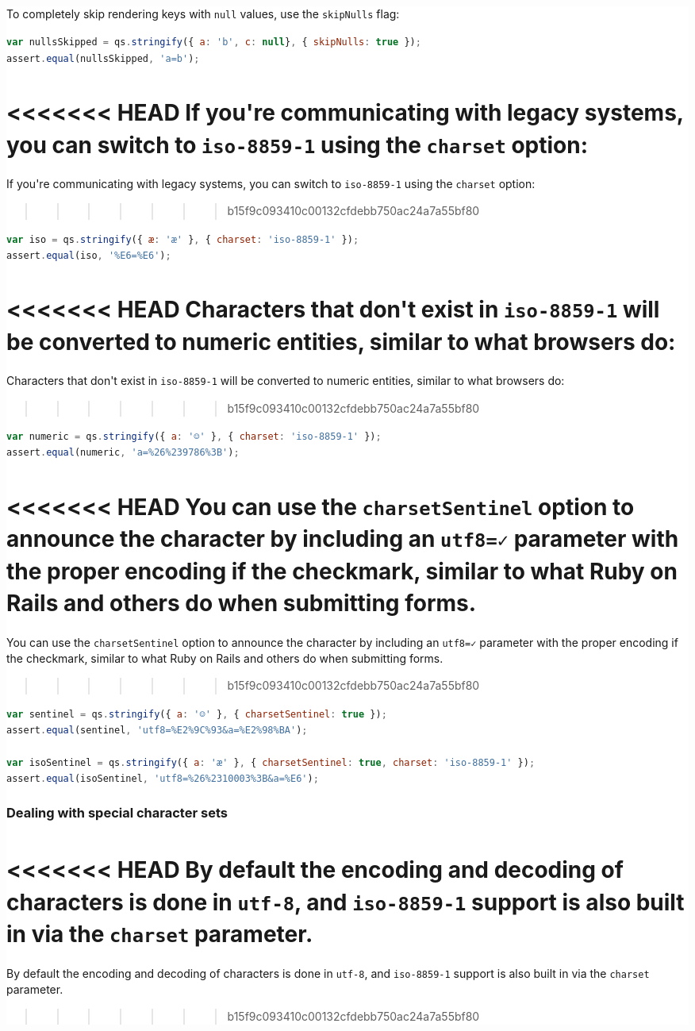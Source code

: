 To completely skip rendering keys with `null` values, use the `skipNulls` flag:

```javascript
var nullsSkipped = qs.stringify({ a: 'b', c: null}, { skipNulls: true });
assert.equal(nullsSkipped, 'a=b');
```

<<<<<<< HEAD
If you're communicating with legacy systems, you can switch to `iso-8859-1`
using the `charset` option:
=======
If you're communicating with legacy systems, you can switch to `iso-8859-1` using the `charset` option:
>>>>>>> b15f9c093410c00132cfdebb750ac24a7a55bf80

```javascript
var iso = qs.stringify({ æ: 'æ' }, { charset: 'iso-8859-1' });
assert.equal(iso, '%E6=%E6');
```

<<<<<<< HEAD
Characters that don't exist in `iso-8859-1` will be converted to numeric
entities, similar to what browsers do:
=======
Characters that don't exist in `iso-8859-1` will be converted to numeric entities, similar to what browsers do:
>>>>>>> b15f9c093410c00132cfdebb750ac24a7a55bf80

```javascript
var numeric = qs.stringify({ a: '☺' }, { charset: 'iso-8859-1' });
assert.equal(numeric, 'a=%26%239786%3B');
```

<<<<<<< HEAD
You can use the `charsetSentinel` option to announce the character by
including an `utf8=✓` parameter with the proper encoding if the checkmark,
similar to what Ruby on Rails and others do when submitting forms.
=======
You can use the `charsetSentinel` option to announce the character by including an `utf8=✓` parameter with the proper encoding if the checkmark, similar to what Ruby on Rails and others do when submitting forms.
>>>>>>> b15f9c093410c00132cfdebb750ac24a7a55bf80

```javascript
var sentinel = qs.stringify({ a: '☺' }, { charsetSentinel: true });
assert.equal(sentinel, 'utf8=%E2%9C%93&a=%E2%98%BA');

var isoSentinel = qs.stringify({ a: 'æ' }, { charsetSentinel: true, charset: 'iso-8859-1' });
assert.equal(isoSentinel, 'utf8=%26%2310003%3B&a=%E6');
```

### Dealing with special character sets

<<<<<<< HEAD
By default the encoding and decoding of characters is done in `utf-8`,
and `iso-8859-1` support is also built in via the `charset` parameter.
=======
By default the encoding and decoding of characters is done in `utf-8`, and `iso-8859-1` support is also built in via the `charset` parameter.
>>>>>>> b15f9c093410c00132cfdebb750ac24a7a55bf80

